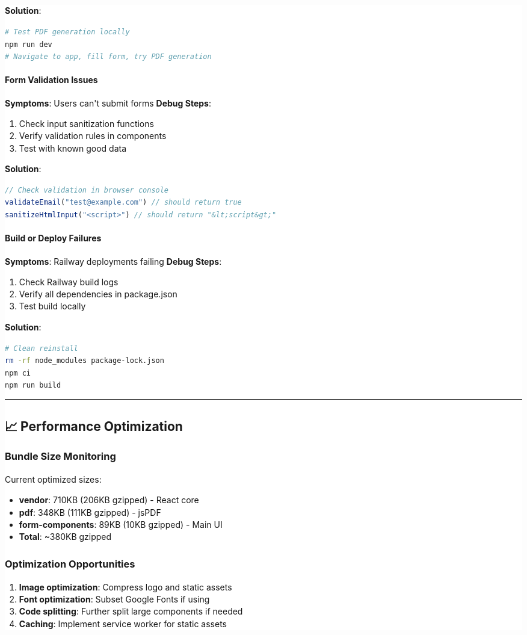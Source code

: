 **Solution**:
```bash
# Test PDF generation locally
npm run dev
# Navigate to app, fill form, try PDF generation
```

#### **Form Validation Issues**
**Symptoms**: Users can't submit forms
**Debug Steps**:
1. Check input sanitization functions
2. Verify validation rules in components
3. Test with known good data

**Solution**:
```javascript
// Check validation in browser console
validateEmail("test@example.com") // should return true
sanitizeHtmlInput("<script>") // should return "&lt;script&gt;"
```

#### **Build or Deploy Failures**
**Symptoms**: Railway deployments failing
**Debug Steps**:
1. Check Railway build logs
2. Verify all dependencies in package.json
3. Test build locally

**Solution**:
```bash
# Clean reinstall
rm -rf node_modules package-lock.json
npm ci
npm run build
```

---

## 📈 **Performance Optimization**

### **Bundle Size Monitoring**
Current optimized sizes:
- **vendor**: 710KB (206KB gzipped) - React core
- **pdf**: 348KB (111KB gzipped) - jsPDF 
- **form-components**: 89KB (10KB gzipped) - Main UI
- **Total**: ~380KB gzipped

### **Optimization Opportunities**
1. **Image optimization**: Compress logo and static assets
2. **Font optimization**: Subset Google Fonts if using
3. **Code splitting**: Further split large components if needed
4. **Caching**: Implement service worker for static assets
